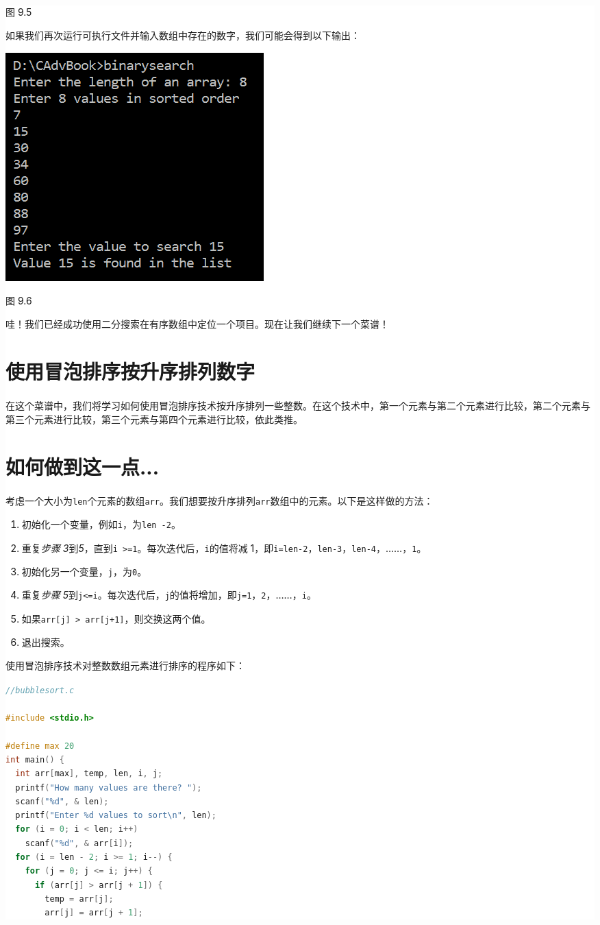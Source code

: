 图 9.5

如果我们再次运行可执行文件并输入数组中存在的数字，我们可能会得到以下输出：

![图片](img/1e5e64bd-0eb0-425b-b4b8-31ef42248e3c.png)

图 9.6

哇！我们已经成功使用二分搜索在有序数组中定位一个项目。现在让我们继续下一个菜谱！

# 使用冒泡排序按升序排列数字

在这个菜谱中，我们将学习如何使用冒泡排序技术按升序排列一些整数。在这个技术中，第一个元素与第二个元素进行比较，第二个元素与第三个元素进行比较，第三个元素与第四个元素进行比较，依此类推。

# 如何做到这一点...

考虑一个大小为`len`个元素的数组`arr`。我们想要按升序排列`arr`数组中的元素。以下是这样做的方法：

1.  初始化一个变量，例如`i`，为`len -2`。

1.  重复*步骤 3*到*5*，直到`i >=1`。每次迭代后，`i`的值将减 1，即`i=len-2`，`len-3`，`len-4`，……，`1`。

1.  初始化另一个变量，`j`，为`0`。

1.  重复*步骤 5*到`j<=i`。每次迭代后，`j`的值将增加，即`j=1`，`2`，……，`i`。

1.  如果`arr[j] > arr[j+1]`，则交换这两个值。

1.  退出搜索。

使用冒泡排序技术对整数数组元素进行排序的程序如下：

```cpp
//bubblesort.c

#include <stdio.h>

#define max 20
int main() {
  int arr[max], temp, len, i, j;
  printf("How many values are there? ");
  scanf("%d", & len);
  printf("Enter %d values to sort\n", len);
  for (i = 0; i < len; i++)
    scanf("%d", & arr[i]);
  for (i = len - 2; i >= 1; i--) {
    for (j = 0; j <= i; j++) {
      if (arr[j] > arr[j + 1]) {
        temp = arr[j];
        arr[j] = arr[j + 1];
```